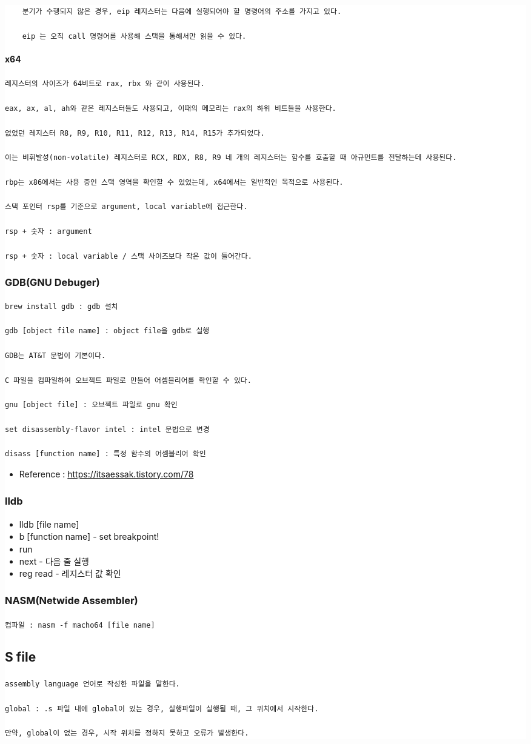         분기가 수행되지 않은 경우, eip 레지스터는 다음에 실행되어야 할 명령어의 주소를 가지고 있다.
        
        eip 는 오직 call 명령어를 사용해 스택을 통해서만 읽을 수 있다.
        
#### x64

    레지스터의 사이즈가 64비트로 rax, rbx 와 같이 사용된다.
    
    eax, ax, al, ah와 같은 레지스터들도 사용되고, 이때의 메모리는 rax의 하위 비트들을 사용한다.
    
    없었던 레지스터 R8, R9, R10, R11, R12, R13, R14, R15가 추가되었다.
 
    이는 비휘발성(non-volatile) 레지스터로 RCX, RDX, R8, R9 네 개의 레지스터는 함수를 호출할 때 아규먼트를 전달하는데 사용된다.
    
    rbp는 x86에서는 사용 중인 스택 영역을 확인할 수 있었는데, x64에서는 일반적인 목적으로 사용된다.
    
    스택 포인터 rsp를 기준으로 argument, local variable에 접근한다.
    
    rsp + 숫자 : argument
    
    rsp + 숫자 : local variable / 스택 사이즈보다 작은 값이 들어간다.
    
 
### GDB(GNU Debuger)

    brew install gdb : gdb 설치
    
    gdb [object file name] : object file을 gdb로 실행
    
    GDB는 AT&T 문법이 기본이다.
    
    C 파일을 컴파일하여 오브젝트 파일로 만들어 어셈블리어를 확인할 수 있다.
    
    gnu [object file] : 오브젝트 파일로 gnu 확인
    
    set disassembly-flavor intel : intel 문법으로 변경

    disass [function name] : 특정 함수의 어셈블리어 확인
   
   * Reference : https://itsaessak.tistory.com/78
   
### lldb
   
   * lldb [file name]
   * b [function name] - set breakpoint!
   * run
   * next - 다음 줄 실행
   * reg read - 레지스터 값 확인
	
### NASM(Netwide Assembler)
    
    컴파일 : nasm -f macho64 [file name]
    
## S file
    
    assembly language 언어로 작성한 파일을 말한다.
    
    global : .s 파일 내에 global이 있는 경우, 실행파일이 실행될 때, 그 위치에서 시작한다. 
    
    만약, global이 없는 경우, 시작 위치를 정하지 못하고 오류가 발생한다.
